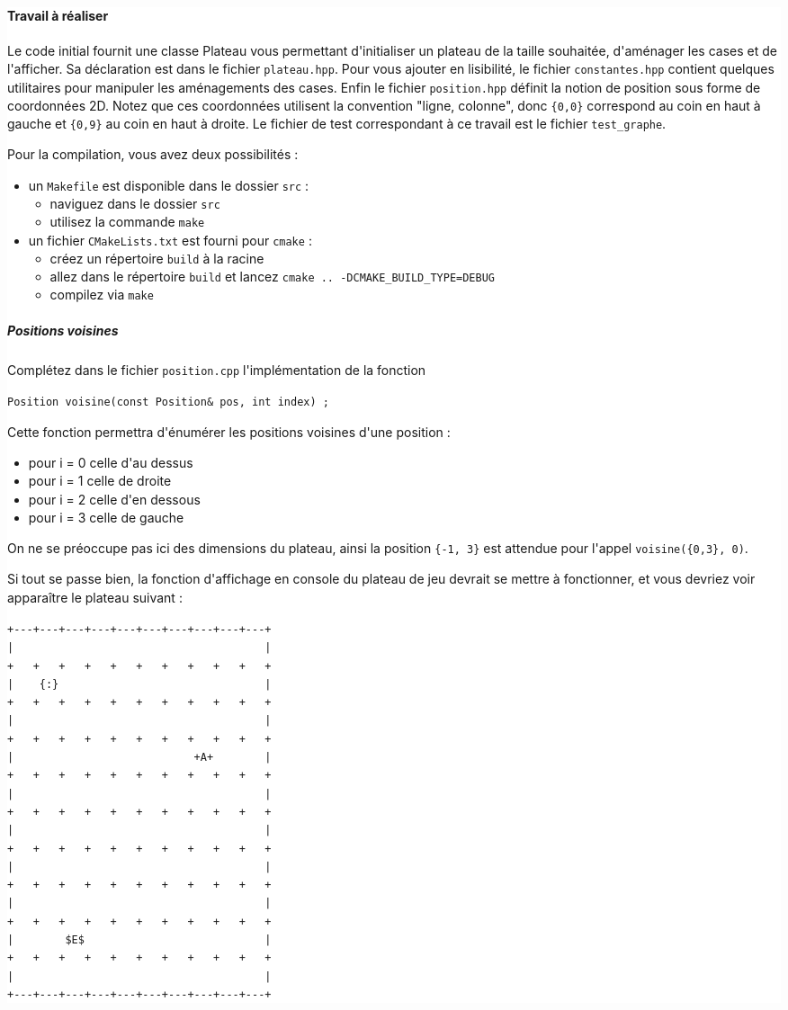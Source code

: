 #### Travail à réaliser

Le code initial fournit une classe Plateau vous permettant d'initialiser un
plateau de la taille souhaitée, d'aménager les cases et de l'afficher. Sa
déclaration est dans le fichier `plateau.hpp`. Pour vous ajouter en
lisibilité, le fichier `constantes.hpp` contient quelques utilitaires pour
manipuler les aménagements des cases. Enfin le fichier `position.hpp` définit la
notion de position sous forme de coordonnées 2D. Notez que ces coordonnées
utilisent la convention "ligne, colonne", donc `{0,0}` correspond au coin en
haut à gauche et `{0,9}` au coin en haut à droite. Le fichier de test
correspondant à ce travail est le fichier `test_graphe`.

Pour la compilation, vous avez deux possibilités :

* un `Makefile` est disponible dans le dossier `src` :
  - naviguez dans le dossier `src`
  - utilisez la commande `make`
* un fichier `CMakeLists.txt` est fourni pour `cmake` :
  - créez un répertoire `build` à la racine
  - allez dans le répertoire `build` et lancez 
  `cmake .. -DCMAKE_BUILD_TYPE=DEBUG`
  - compilez via `make`

##### Positions voisines

Complétez dans le fichier `position.cpp` l'implémentation de la fonction

```
Position voisine(const Position& pos, int index) ;
```

Cette fonction permettra d'énumérer les positions voisines d'une position :

* pour i = 0 celle d'au dessus
* pour i = 1 celle de droite
* pour i = 2 celle d'en dessous
* pour i = 3 celle de gauche

On ne se préoccupe pas ici des dimensions du plateau, ainsi la position 
`{-1, 3}` est attendue pour l'appel `voisine({0,3}, 0)`.

Si tout se passe bien, la fonction d'affichage en console du plateau de jeu
devrait se mettre à fonctionner, et vous devriez voir apparaître le plateau
suivant :

```
+---+---+---+---+---+---+---+---+---+---+
|                                       |
+   +   +   +   +   +   +   +   +   +   +
|    {:}                                |
+   +   +   +   +   +   +   +   +   +   +
|                                       |
+   +   +   +   +   +   +   +   +   +   +
|                            +A+        |
+   +   +   +   +   +   +   +   +   +   +
|                                       |
+   +   +   +   +   +   +   +   +   +   +
|                                       |
+   +   +   +   +   +   +   +   +   +   +
|                                       |
+   +   +   +   +   +   +   +   +   +   +
|                                       |
+   +   +   +   +   +   +   +   +   +   +
|        $E$                            |
+   +   +   +   +   +   +   +   +   +   +
|                                       |
+---+---+---+---+---+---+---+---+---+---+
```
